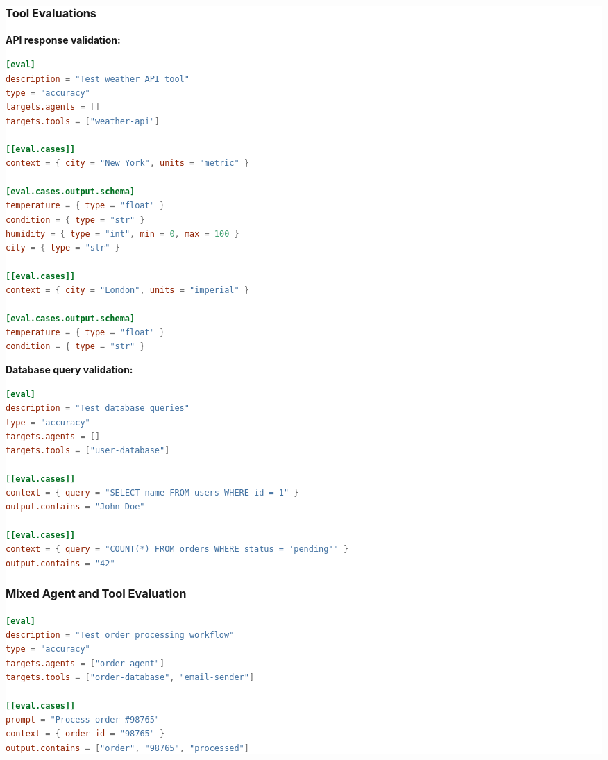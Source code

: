 ### Tool Evaluations

**API response validation:**
```toml
[eval]
description = "Test weather API tool"
type = "accuracy"
targets.agents = []
targets.tools = ["weather-api"]

[[eval.cases]]
context = { city = "New York", units = "metric" }

[eval.cases.output.schema]
temperature = { type = "float" }
condition = { type = "str" }
humidity = { type = "int", min = 0, max = 100 }
city = { type = "str" }

[[eval.cases]]
context = { city = "London", units = "imperial" }

[eval.cases.output.schema]
temperature = { type = "float" }
condition = { type = "str" }
```

**Database query validation:**
```toml
[eval]
description = "Test database queries"
type = "accuracy"
targets.agents = []
targets.tools = ["user-database"]

[[eval.cases]]
context = { query = "SELECT name FROM users WHERE id = 1" }
output.contains = "John Doe"

[[eval.cases]]
context = { query = "COUNT(*) FROM orders WHERE status = 'pending'" }
output.contains = "42"
```

### Mixed Agent and Tool Evaluation

```toml
[eval]
description = "Test order processing workflow"
type = "accuracy"
targets.agents = ["order-agent"]
targets.tools = ["order-database", "email-sender"]

[[eval.cases]]
prompt = "Process order #98765"
context = { order_id = "98765" }
output.contains = ["order", "98765", "processed"]
```
